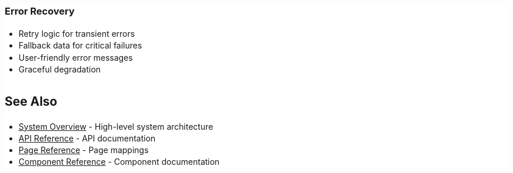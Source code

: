 ### Error Recovery
- Retry logic for transient errors
- Fallback data for critical failures
- User-friendly error messages
- Graceful degradation

## See Also

- [System Overview](SYSTEM_OVERVIEW.md) - High-level system architecture
- [API Reference](API_REFERENCE.md) - API documentation
- [Page Reference](PAGE_REFERENCE.md) - Page mappings
- [Component Reference](COMPONENT_REFERENCE.md) - Component documentation

